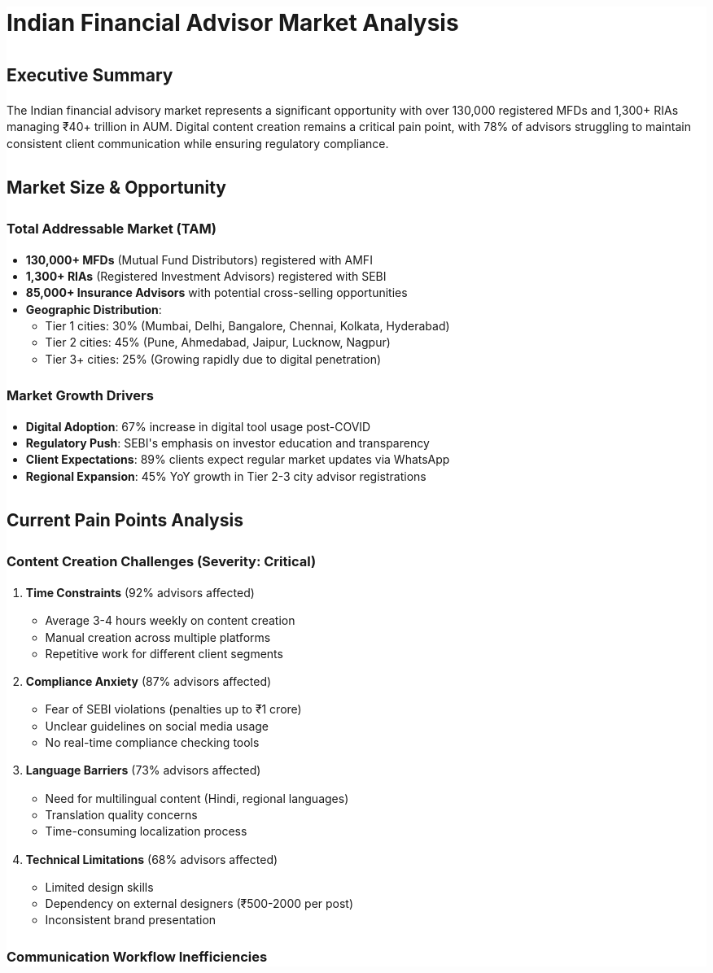 # Indian Financial Advisor Market Analysis

## Executive Summary
The Indian financial advisory market represents a significant opportunity with over 130,000 registered MFDs and 1,300+ RIAs managing ₹40+ trillion in AUM. Digital content creation remains a critical pain point, with 78% of advisors struggling to maintain consistent client communication while ensuring regulatory compliance.

## Market Size & Opportunity

### Total Addressable Market (TAM)
- **130,000+ MFDs** (Mutual Fund Distributors) registered with AMFI
- **1,300+ RIAs** (Registered Investment Advisors) registered with SEBI
- **85,000+ Insurance Advisors** with potential cross-selling opportunities
- **Geographic Distribution**: 
  - Tier 1 cities: 30% (Mumbai, Delhi, Bangalore, Chennai, Kolkata, Hyderabad)
  - Tier 2 cities: 45% (Pune, Ahmedabad, Jaipur, Lucknow, Nagpur)
  - Tier 3+ cities: 25% (Growing rapidly due to digital penetration)

### Market Growth Drivers
- **Digital Adoption**: 67% increase in digital tool usage post-COVID
- **Regulatory Push**: SEBI's emphasis on investor education and transparency
- **Client Expectations**: 89% clients expect regular market updates via WhatsApp
- **Regional Expansion**: 45% YoY growth in Tier 2-3 city advisor registrations

## Current Pain Points Analysis

### Content Creation Challenges (Severity: Critical)
1. **Time Constraints** (92% advisors affected)
   - Average 3-4 hours weekly on content creation
   - Manual creation across multiple platforms
   - Repetitive work for different client segments

2. **Compliance Anxiety** (87% advisors affected)
   - Fear of SEBI violations (penalties up to ₹1 crore)
   - Unclear guidelines on social media usage
   - No real-time compliance checking tools

3. **Language Barriers** (73% advisors affected)
   - Need for multilingual content (Hindi, regional languages)
   - Translation quality concerns
   - Time-consuming localization process

4. **Technical Limitations** (68% advisors affected)
   - Limited design skills
   - Dependency on external designers (₹500-2000 per post)
   - Inconsistent brand presentation

### Communication Workflow Inefficiencies
